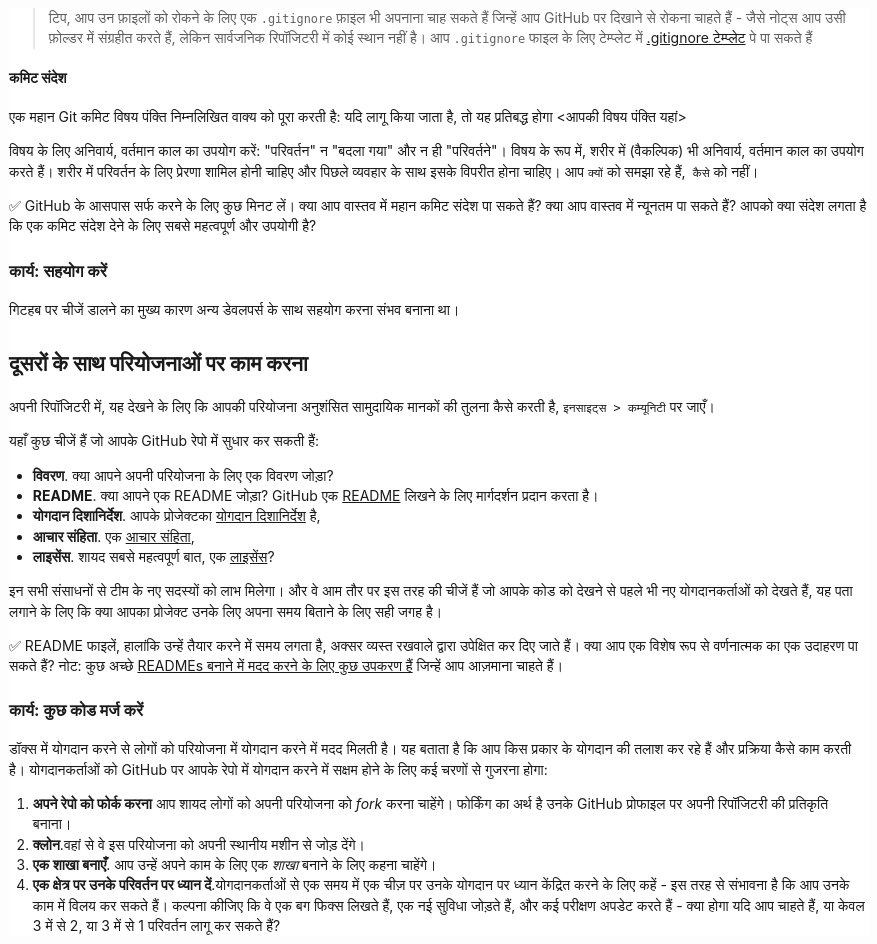   > टिप, आप उन फ़ाइलों को रोकने के लिए एक `.gitignore` फ़ाइल भी अपनाना चाह सकते हैं जिन्हें आप GitHub पर दिखाने से रोकना चाहते हैं - जैसे नोट्स आप उसी फ़ोल्डर में संग्रहीत करते हैं, लेकिन सार्वजनिक रिपॉजिटरी में कोई स्थान नहीं है। आप `.gitignore` फाइल के लिए टेम्प्लेट में [.gitignore टेम्प्लेट](https://github.com/github/gitignore) पे पा सकते हैं

#### कमिट संदेश

एक महान Git कमिट विषय पंक्ति निम्नलिखित वाक्य को पूरा करती है:
यदि लागू किया जाता है, तो यह प्रतिबद्ध होगा <आपकी विषय पंक्ति यहां>

विषय के लिए अनिवार्य, वर्तमान काल का उपयोग करें: "परिवर्तन" न "बदला गया" और न ही "परिवर्तने"।
विषय के रूप में, शरीर में (वैकल्पिक) भी अनिवार्य, वर्तमान काल का उपयोग करते हैं। शरीर में परिवर्तन के लिए प्रेरणा शामिल होनी चाहिए और पिछले व्यवहार के साथ इसके विपरीत होना चाहिए। आप `क्यों` को समझा रहे हैं,` कैसे` को नहीं।

✅ GitHub के आसपास सर्फ करने के लिए कुछ मिनट लें। क्या आप वास्तव में महान कमिट संदेश पा सकते हैं? क्या आप वास्तव में न्यूनतम पा सकते हैं? आपको क्या संदेश लगता है कि एक कमिट संदेश देने के लिए सबसे महत्वपूर्ण और उपयोगी है?

### कार्य: सहयोग करें

गिटहब पर चीजें डालने का मुख्य कारण अन्य डेवलपर्स के साथ सहयोग करना संभव बनाना था।

## दूसरों के साथ परियोजनाओं पर काम करना

अपनी रिपॉजिटरी में, यह देखने के लिए कि आपकी परियोजना अनुशंसित सामुदायिक मानकों की तुलना कैसे करती है, `इनसाइट्स > कम्यूनिटी` पर जाएँ।

यहाँ कुछ चीजें हैं जो आपके GitHub रेपो में सुधार कर सकती हैं:

- **विवरण**. क्या आपने अपनी परियोजना के लिए एक विवरण जोड़ा?
- **README**. क्या आपने एक README जोड़ा? GitHub एक [README](https://docs.github.com/articles/about-readmes/) लिखने के लिए मार्गदर्शन प्रदान करता है।
- **योगदान दिशानिर्देश**. आपके प्रोजेक्टका [योगदान दिशानिर्देश](https://docs.github.com/articles/setting-guidelines-for-repository-contributors/) है,
- **आचार संहिता**. एक [आचार संहिता](https://docs.github.com/articles/adding-a-code-of-conduct-to-your-project/),
- **लाइसेंस**. शायद सबसे महत्वपूर्ण बात, एक [लाइसेंस](https://docs.github.com/articles/adding-a-license-to-a-repository/)?

इन सभी संसाधनों से टीम के नए सदस्यों को लाभ मिलेगा। और वे आम तौर पर इस तरह की चीजें हैं जो आपके कोड को देखने से पहले भी नए योगदानकर्ताओं को देखते हैं, यह पता लगाने के लिए कि क्या आपका प्रोजेक्ट उनके लिए अपना समय बिताने के लिए सही जगह है।

✅ README फाइलें, हालांकि उन्हें तैयार करने में समय लगता है, अक्सर व्यस्त रखवाले द्वारा उपेक्षित कर दिए जाते हैं। क्या आप एक विशेष रूप से वर्णनात्मक का एक उदाहरण पा सकते हैं? नोट: कुछ अच्छे [READMEs बनाने में मदद करने के लिए कुछ उपकरण हैं](https://www.makeareadme.com/) जिन्हें आप आज़माना चाहते हैं।

### कार्य: कुछ कोड मर्ज करें

डॉक्स में योगदान करने से लोगों को परियोजना में योगदान करने में मदद मिलती है। यह बताता है कि आप किस प्रकार के योगदान की तलाश कर रहे हैं और प्रक्रिया कैसे काम करती है। योगदानकर्ताओं को GitHub पर आपके रेपो में योगदान करने में सक्षम होने के लिए कई चरणों से गुजरना होगा:

1. **अपने रेपो को फोर्क करना** आप शायद लोगों को अपनी परियोजना को _fork_ करना चाहेंगे। फोर्किंग का अर्थ है उनके GitHub प्रोफाइल पर अपनी रिपॉजिटरी की प्रतिकृति बनाना।
1. **क्लोन**.वहां से वे इस परियोजना को अपनी स्थानीय मशीन से जोड़ देंगे।
1. **एक शाखा बनाएँ**. आप उन्हें अपने काम के लिए एक _शाखा_ बनाने के लिए कहना चाहेंगे।
1. **एक क्षेत्र पर उनके परिवर्तन पर ध्यान दें**.योगदानकर्ताओं से एक समय में एक चीज़ पर उनके योगदान पर ध्यान केंद्रित करने के लिए कहें - इस तरह से संभावना है कि आप उनके काम में विलय कर सकते हैं। कल्पना कीजिए कि वे एक बग फिक्स लिखते हैं, एक नई सुविधा जोड़ते हैं, और कई परीक्षण अपडेट करते हैं - क्या होगा यदि आप चाहते हैं, या केवल 3 में से 2, या 3 में से 1 परिवर्तन लागू कर सकते हैं?
